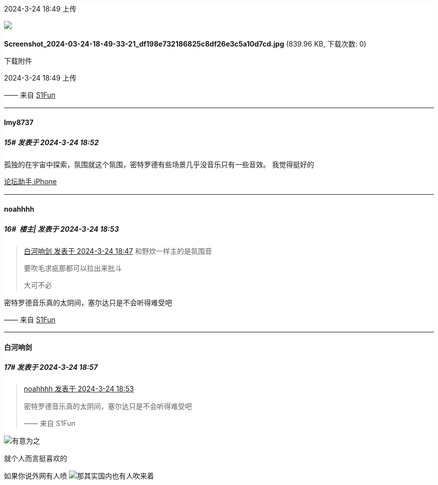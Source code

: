 2024-3-24 18:49 上传

<img src="https://img.saraba1st.com/forum/202403/24/184947lkkckaapcgplc27t.jpg" referrerpolicy="no-referrer">

<strong>Screenshot_2024-03-24-18-49-33-21_df198e732186825c8df26e3c5a10d7cd.jpg</strong> (839.96 KB, 下载次数: 0)

下载附件

2024-3-24 18:49 上传

—— 来自 [S1Fun](https://s1fun.koalcat.com)

*****

####  lmy8737  
##### 15#       发表于 2024-3-24 18:52

孤独的在宇宙中探索，氛围就这个氛围，密特罗德有些场景几乎没音乐只有一些音效。
我觉得挺好的

[论坛助手,iPhone](https://bbs.saraba1st.com/2b/forum.php?mod=viewthread&amp;tid=2029836)

*****

####  noahhhh  
##### 16#         楼主| 发表于 2024-3-24 18:53

<blockquote><a href="httphttps://bbs.saraba1st.com/2b/forum.php?mod=redirect&amp;goto=findpost&amp;pid=64361273&amp;ptid=2176882" target="_blank">白河响剑 发表于 2024-3-24 18:47</a>
和野炊一样主的是氛围音 

要吹毛求疵那都可以拉出来批斗

大可不必</blockquote>
密特罗德音乐真的太阴间，塞尔达只是不会听得难受吧

—— 来自 [S1Fun](https://s1fun.koalcat.com)

*****

####  白河响剑  
##### 17#       发表于 2024-3-24 18:57

<blockquote><a href="httphttps://bbs.saraba1st.com/2b/forum.php?mod=redirect&amp;goto=findpost&amp;pid=64361317&amp;ptid=2176882" target="_blank">noahhhh 发表于 2024-3-24 18:53</a>

密特罗德音乐真的太阴间，塞尔达只是不会听得难受吧

—— 来自 S1Fun</blockquote>
<img src="https://static.saraba1st.com/image/smiley/face2017/037.png" referrerpolicy="no-referrer">有意为之

就个人而言挺喜欢的

如果你说外网有人喷
<img src="https://static.saraba1st.com/image/smiley/face2017/067.png" referrerpolicy="no-referrer">那其实国内也有人吹来着

